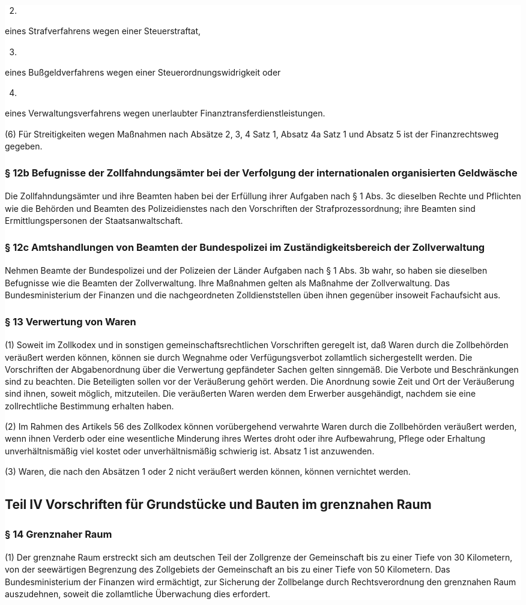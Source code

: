 2.  
eines Strafverfahrens wegen einer Steuerstraftat,

3.  
eines Bußgeldverfahrens wegen einer Steuerordnungswidrigkeit oder

4.  
eines Verwaltungsverfahrens wegen unerlaubter Finanztransferdienstleistungen.

(6) Für Streitigkeiten wegen Maßnahmen nach Absätze 2, 3, 4 Satz 1, Absatz 4a Satz 1 und Absatz 5 ist der Finanzrechtsweg gegeben.

### § 12b Befugnisse der Zollfahndungsämter bei der Verfolgung der internationalen organisierten Geldwäsche

Die Zollfahndungsämter und ihre Beamten haben bei der Erfüllung ihrer Aufgaben nach § 1 Abs. 3c dieselben Rechte und Pflichten wie die Behörden und Beamten des Polizeidienstes nach den Vorschriften der Strafprozessordnung; ihre Beamten sind Ermittlungspersonen der Staatsanwaltschaft.

### § 12c Amtshandlungen von Beamten der Bundespolizei im Zuständigkeitsbereich der Zollverwaltung

Nehmen Beamte der Bundespolizei und der Polizeien der Länder Aufgaben nach § 1 Abs. 3b wahr, so haben sie dieselben Befugnisse wie die Beamten der Zollverwaltung. Ihre Maßnahmen gelten als Maßnahme der Zollverwaltung. Das Bundesministerium der Finanzen und die nachgeordneten Zolldienststellen üben ihnen gegenüber insoweit Fachaufsicht aus.

### § 13 Verwertung von Waren

(1) Soweit im Zollkodex und in sonstigen gemeinschaftsrechtlichen Vorschriften geregelt ist, daß Waren durch die Zollbehörden veräußert werden können, können sie durch Wegnahme oder Verfügungsverbot zollamtlich sichergestellt werden. Die Vorschriften der Abgabenordnung über die Verwertung gepfändeter Sachen gelten sinngemäß. Die Verbote und Beschränkungen sind zu beachten. Die Beteiligten sollen vor der Veräußerung gehört werden. Die Anordnung sowie Zeit und Ort der Veräußerung sind ihnen, soweit möglich, mitzuteilen. Die veräußerten Waren werden dem Erwerber ausgehändigt, nachdem sie eine zollrechtliche Bestimmung erhalten haben.

(2) Im Rahmen des Artikels 56 des Zollkodex können vorübergehend verwahrte Waren durch die Zollbehörden veräußert werden, wenn ihnen Verderb oder eine wesentliche Minderung ihres Wertes droht oder ihre Aufbewahrung, Pflege oder Erhaltung unverhältnismäßig viel kostet oder unverhältnismäßig schwierig ist. Absatz 1 ist anzuwenden.

(3) Waren, die nach den Absätzen 1 oder 2 nicht veräußert werden können, können vernichtet werden.

Teil IV Vorschriften für Grundstücke und Bauten im grenznahen Raum
------------------------------------------------------------------

### 

### § 14 Grenznaher Raum

(1) Der grenznahe Raum erstreckt sich am deutschen Teil der Zollgrenze der Gemeinschaft bis zu einer Tiefe von 30 Kilometern, von der seewärtigen Begrenzung des Zollgebiets der Gemeinschaft an bis zu einer Tiefe von 50 Kilometern. Das Bundesministerium der Finanzen wird ermächtigt, zur Sicherung der Zollbelange durch Rechtsverordnung den grenznahen Raum auszudehnen, soweit die zollamtliche Überwachung dies erfordert.
